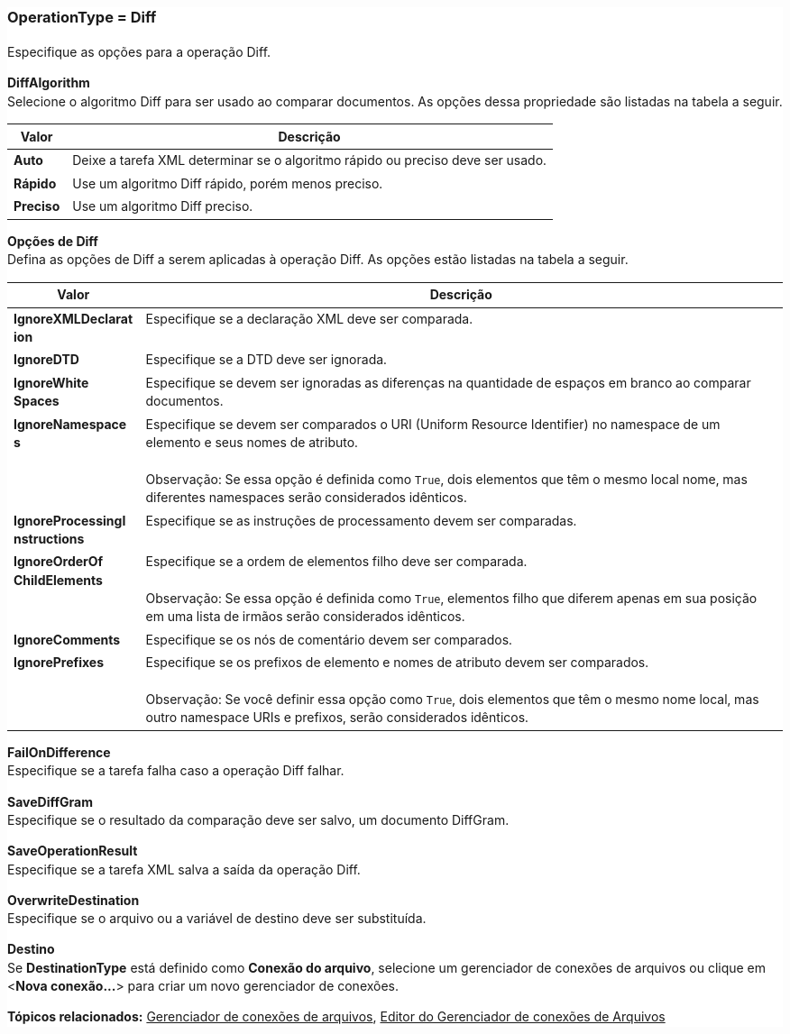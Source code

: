 ### <a name="operationtype--diff"></a>OperationType = Diff  
 Especifique as opções para a operação Diff.  
  
 **DiffAlgorithm**  
 Selecione o algoritmo Diff para ser usado ao comparar documentos. As opções dessa propriedade são listadas na tabela a seguir.  
  
|Valor|Descrição|  
|-----------|-----------------|  
|**Auto**|Deixe a tarefa XML determinar se o algoritmo rápido ou preciso deve ser usado.|  
|**Rápido**|Use um algoritmo Diff rápido, porém menos preciso.|  
|**Preciso**|Use um algoritmo Diff preciso.|  
  
 **Opções de Diff**  
 Defina as opções de Diff a serem aplicadas à operação Diff. As opções estão listadas na tabela a seguir.  
  
|Valor|Descrição|  
|-----------|-----------------|  
|**IgnoreXMLDeclaration**|Especifique se a declaração XML deve ser comparada.|  
|**IgnoreDTD**|Especifique se a DTD deve ser ignorada.|  
|**IgnoreWhite Spaces**|Especifique se devem ser ignoradas as diferenças na quantidade de espaços em branco ao comparar documentos.|  
|**IgnoreNamespaces**|Especifique se devem ser comparados o URI (Uniform Resource Identifier) no namespace de um elemento e seus nomes de atributo.<br /><br /> Observação: Se essa opção é definida como `True`, dois elementos que têm o mesmo local nome, mas diferentes namespaces serão considerados idênticos.|  
|**IgnoreProcessingInstructions**|Especifique se as instruções de processamento devem ser comparadas.|  
|**IgnoreOrderOf ChildElements**|Especifique se a ordem de elementos filho deve ser comparada.<br /><br /> Observação: Se essa opção é definida como `True`, elementos filho que diferem apenas em sua posição em uma lista de irmãos serão considerados idênticos.|  
|**IgnoreComments**|Especifique se os nós de comentário devem ser comparados.|  
|**IgnorePrefixes**|Especifique se os prefixos de elemento e nomes de atributo devem ser comparados.<br /><br /> Observação: Se você definir essa opção como `True`, dois elementos que têm o mesmo nome local, mas outro namespace URIs e prefixos, serão considerados idênticos.|  
  
 **FailOnDifference**  
 Especifique se a tarefa falha caso a operação Diff falhar.  
  
 **SaveDiffGram**  
 Especifique se o resultado da comparação deve ser salvo, um documento DiffGram.  
  
 **SaveOperationResult**  
 Especifique se a tarefa XML salva a saída da operação Diff.  
  
 **OverwriteDestination**  
 Especifique se o arquivo ou a variável de destino deve ser substituída.  
  
 **Destino**  
 Se **DestinationType** está definido como **Conexão do arquivo**, selecione um gerenciador de conexões de arquivos ou clique em \<**Nova conexão...**> para criar um novo gerenciador de conexões.  
  
 **Tópicos relacionados:** [Gerenciador de conexões de arquivos](connection-manager/file-connection-manager.md), [Editor do Gerenciador de conexões de Arquivos](../../2014/integration-services/file-connection-manager-editor.md)  
  